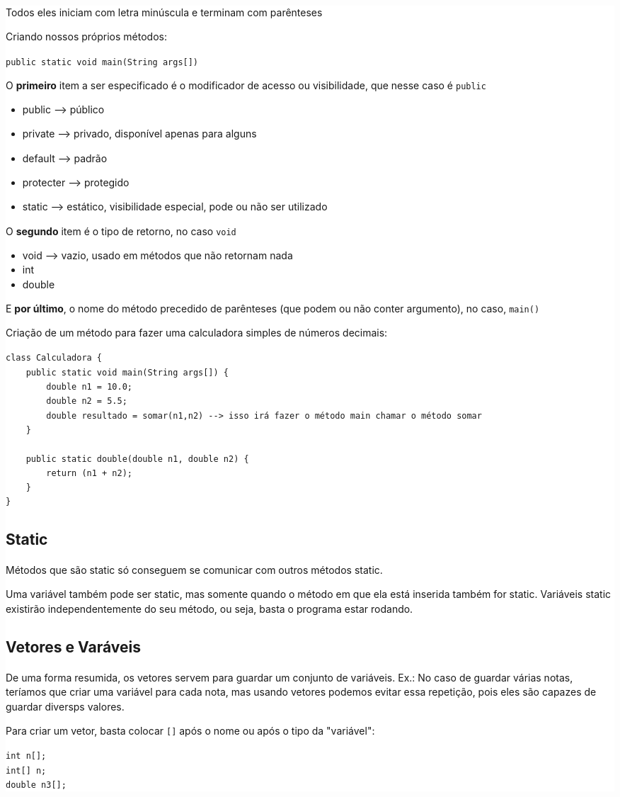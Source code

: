 Todos eles iniciam com letra minúscula e terminam com parênteses

Criando nossos próprios métodos:

    public static void main(String args[])

O <strong>primeiro</strong> item a ser especificado é o modificador de acesso ou visibilidade, que nesse caso é `` public ``

* public --> público
* private --> privado, disponível apenas para alguns
* default --> padrão
* protecter --> protegido

* static --> estático, visibilidade especial, pode ou não ser utilizado

O <strong>segundo</strong> item é o tipo de retorno, no caso `` void ``

* void --> vazio, usado em métodos que não retornam nada
* int
* double

E <strong>por último</strong>, o nome do método precedido de parênteses (que podem ou não conter argumento), no caso, `` main() ``

Criação de um método para fazer uma calculadora simples de números decimais:

    class Calculadora {
        public static void main(String args[]) {
            double n1 = 10.0;
            double n2 = 5.5;
            double resultado = somar(n1,n2) --> isso irá fazer o método main chamar o método somar
        }
        
        public static double(double n1, double n2) {
            return (n1 + n2);
        } 
    }

## Static
Métodos que são static só conseguem se comunicar com outros métodos static.

Uma variável também pode ser static, mas somente quando o método em que ela está inserida também for static. Variáveis static existirão independentemente do seu método, ou seja, basta o programa estar rodando.

## Vetores e Varáveis
De uma forma resumida, os vetores servem para guardar um conjunto de variáveis. Ex.: No caso de guardar várias notas, teríamos que criar uma variável para cada nota, mas usando vetores podemos evitar essa repetição, pois eles são capazes de guardar diversps valores.

Para criar um vetor, basta colocar `` [] `` após o nome ou após o tipo da "variável": 

    int n[];
    int[] n;
    double n3[];
